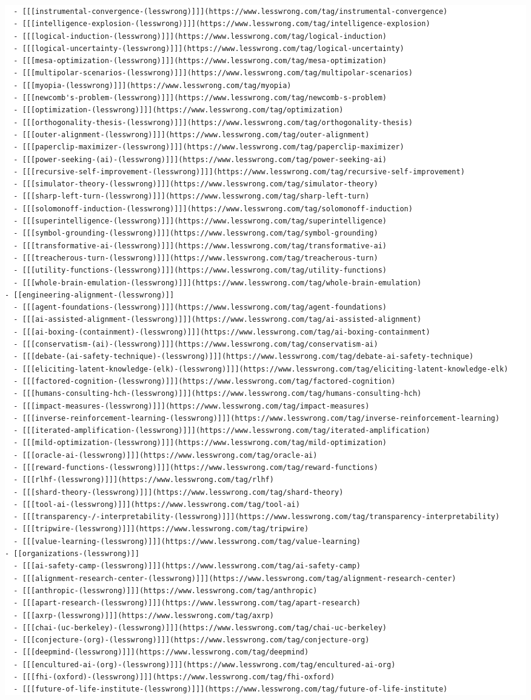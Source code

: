       - [[[instrumental-convergence-(lesswrong)]]](https://www.lesswrong.com/tag/instrumental-convergence)
      - [[[intelligence-explosion-(lesswrong)]]](https://www.lesswrong.com/tag/intelligence-explosion)
      - [[[logical-induction-(lesswrong)]]](https://www.lesswrong.com/tag/logical-induction)
      - [[[logical-uncertainty-(lesswrong)]]](https://www.lesswrong.com/tag/logical-uncertainty)
      - [[[mesa-optimization-(lesswrong)]]](https://www.lesswrong.com/tag/mesa-optimization)
      - [[[multipolar-scenarios-(lesswrong)]]](https://www.lesswrong.com/tag/multipolar-scenarios)
      - [[[myopia-(lesswrong)]]](https://www.lesswrong.com/tag/myopia)
      - [[[newcomb's-problem-(lesswrong)]]](https://www.lesswrong.com/tag/newcomb-s-problem)
      - [[[optimization-(lesswrong)]]](https://www.lesswrong.com/tag/optimization)
      - [[[orthogonality-thesis-(lesswrong)]]](https://www.lesswrong.com/tag/orthogonality-thesis)
      - [[[outer-alignment-(lesswrong)]]](https://www.lesswrong.com/tag/outer-alignment)
      - [[[paperclip-maximizer-(lesswrong)]]](https://www.lesswrong.com/tag/paperclip-maximizer)
      - [[[power-seeking-(ai)-(lesswrong)]]](https://www.lesswrong.com/tag/power-seeking-ai)
      - [[[recursive-self-improvement-(lesswrong)]]](https://www.lesswrong.com/tag/recursive-self-improvement)
      - [[[simulator-theory-(lesswrong)]]](https://www.lesswrong.com/tag/simulator-theory)
      - [[[sharp-left-turn-(lesswrong)]]](https://www.lesswrong.com/tag/sharp-left-turn)
      - [[[solomonoff-induction-(lesswrong)]]](https://www.lesswrong.com/tag/solomonoff-induction)
      - [[[superintelligence-(lesswrong)]]](https://www.lesswrong.com/tag/superintelligence)
      - [[[symbol-grounding-(lesswrong)]]](https://www.lesswrong.com/tag/symbol-grounding)
      - [[[transformative-ai-(lesswrong)]]](https://www.lesswrong.com/tag/transformative-ai)
      - [[[treacherous-turn-(lesswrong)]]](https://www.lesswrong.com/tag/treacherous-turn)
      - [[[utility-functions-(lesswrong)]]](https://www.lesswrong.com/tag/utility-functions)
      - [[[whole-brain-emulation-(lesswrong)]]](https://www.lesswrong.com/tag/whole-brain-emulation)
    - [[engineering-alignment-(lesswrong)]]
      - [[[agent-foundations-(lesswrong)]]](https://www.lesswrong.com/tag/agent-foundations)
      - [[[ai-assisted-alignment-(lesswrong)]]](https://www.lesswrong.com/tag/ai-assisted-alignment)
      - [[[ai-boxing-(containment)-(lesswrong)]]](https://www.lesswrong.com/tag/ai-boxing-containment)
      - [[[conservatism-(ai)-(lesswrong)]]](https://www.lesswrong.com/tag/conservatism-ai)
      - [[[debate-(ai-safety-technique)-(lesswrong)]]](https://www.lesswrong.com/tag/debate-ai-safety-technique)
      - [[[eliciting-latent-knowledge-(elk)-(lesswrong)]]](https://www.lesswrong.com/tag/eliciting-latent-knowledge-elk)
      - [[[factored-cognition-(lesswrong)]]](https://www.lesswrong.com/tag/factored-cognition)
      - [[[humans-consulting-hch-(lesswrong)]]](https://www.lesswrong.com/tag/humans-consulting-hch)
      - [[[impact-measures-(lesswrong)]]](https://www.lesswrong.com/tag/impact-measures)
      - [[[inverse-reinforcement-learning-(lesswrong)]]](https://www.lesswrong.com/tag/inverse-reinforcement-learning)
      - [[[iterated-amplification-(lesswrong)]]](https://www.lesswrong.com/tag/iterated-amplification)
      - [[[mild-optimization-(lesswrong)]]](https://www.lesswrong.com/tag/mild-optimization)
      - [[[oracle-ai-(lesswrong)]]](https://www.lesswrong.com/tag/oracle-ai)
      - [[[reward-functions-(lesswrong)]]](https://www.lesswrong.com/tag/reward-functions)
      - [[[rlhf-(lesswrong)]]](https://www.lesswrong.com/tag/rlhf)
      - [[[shard-theory-(lesswrong)]]](https://www.lesswrong.com/tag/shard-theory)
      - [[[tool-ai-(lesswrong)]]](https://www.lesswrong.com/tag/tool-ai)
      - [[[transparency-/-interpretability-(lesswrong)]]](https://www.lesswrong.com/tag/transparency-interpretability)
      - [[[tripwire-(lesswrong)]]](https://www.lesswrong.com/tag/tripwire)
      - [[[value-learning-(lesswrong)]]](https://www.lesswrong.com/tag/value-learning)
    - [[organizations-(lesswrong)]]
      - [[[ai-safety-camp-(lesswrong)]]](https://www.lesswrong.com/tag/ai-safety-camp)
      - [[[alignment-research-center-(lesswrong)]]](https://www.lesswrong.com/tag/alignment-research-center)
      - [[[anthropic-(lesswrong)]]](https://www.lesswrong.com/tag/anthropic)
      - [[[apart-research-(lesswrong)]]](https://www.lesswrong.com/tag/apart-research)
      - [[[axrp-(lesswrong)]]](https://www.lesswrong.com/tag/axrp)
      - [[[chai-(uc-berkeley)-(lesswrong)]]](https://www.lesswrong.com/tag/chai-uc-berkeley)
      - [[[conjecture-(org)-(lesswrong)]]](https://www.lesswrong.com/tag/conjecture-org)
      - [[[deepmind-(lesswrong)]]](https://www.lesswrong.com/tag/deepmind)
      - [[[encultured-ai-(org)-(lesswrong)]]](https://www.lesswrong.com/tag/encultured-ai-org)
      - [[[fhi-(oxford)-(lesswrong)]]](https://www.lesswrong.com/tag/fhi-oxford)
      - [[[future-of-life-institute-(lesswrong)]]](https://www.lesswrong.com/tag/future-of-life-institute)